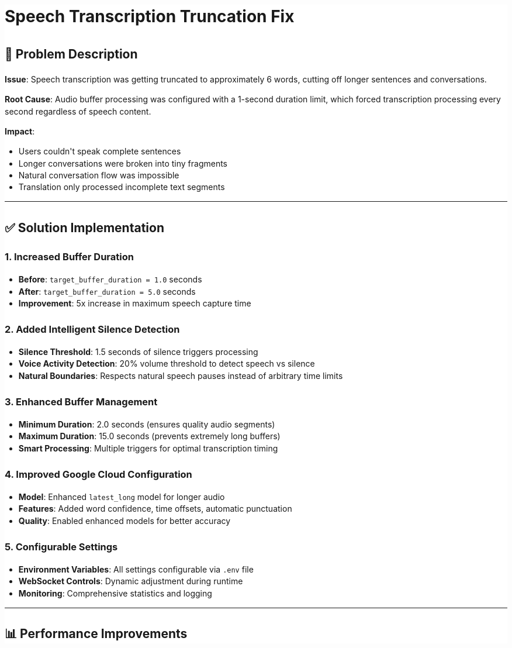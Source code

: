 # Speech Transcription Truncation Fix

## 🐛 Problem Description

**Issue**: Speech transcription was getting truncated to approximately 6 words, cutting off longer sentences and conversations.

**Root Cause**: Audio buffer processing was configured with a 1-second duration limit, which forced transcription processing every second regardless of speech content.

**Impact**: 
- Users couldn't speak complete sentences
- Longer conversations were broken into tiny fragments
- Natural conversation flow was impossible
- Translation only processed incomplete text segments

---

## ✅ Solution Implementation

### 1. **Increased Buffer Duration** 
- **Before**: `target_buffer_duration = 1.0` seconds
- **After**: `target_buffer_duration = 5.0` seconds  
- **Improvement**: 5x increase in maximum speech capture time

### 2. **Added Intelligent Silence Detection**
- **Silence Threshold**: 1.5 seconds of silence triggers processing
- **Voice Activity Detection**: 20% volume threshold to detect speech vs silence
- **Natural Boundaries**: Respects natural speech pauses instead of arbitrary time limits

### 3. **Enhanced Buffer Management**
- **Minimum Duration**: 2.0 seconds (ensures quality audio segments)
- **Maximum Duration**: 15.0 seconds (prevents extremely long buffers)
- **Smart Processing**: Multiple triggers for optimal transcription timing

### 4. **Improved Google Cloud Configuration**
- **Model**: Enhanced `latest_long` model for longer audio
- **Features**: Added word confidence, time offsets, automatic punctuation
- **Quality**: Enabled enhanced models for better accuracy

### 5. **Configurable Settings**
- **Environment Variables**: All settings configurable via `.env` file
- **WebSocket Controls**: Dynamic adjustment during runtime
- **Monitoring**: Comprehensive statistics and logging

---

## 📊 Performance Improvements
